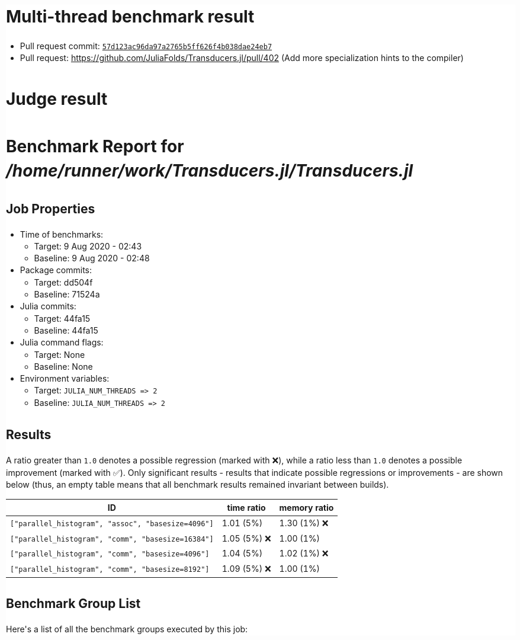 # Multi-thread benchmark result

* Pull request commit: [`57d123ac96da97a2765b5ff626f4b038dae24eb7`](https://github.com/JuliaFolds/Transducers.jl/commit/57d123ac96da97a2765b5ff626f4b038dae24eb7)
* Pull request: <https://github.com/JuliaFolds/Transducers.jl/pull/402> (Add more specialization hints to the compiler)

# Judge result
# Benchmark Report for */home/runner/work/Transducers.jl/Transducers.jl*

## Job Properties
* Time of benchmarks:
    - Target: 9 Aug 2020 - 02:43
    - Baseline: 9 Aug 2020 - 02:48
* Package commits:
    - Target: dd504f
    - Baseline: 71524a
* Julia commits:
    - Target: 44fa15
    - Baseline: 44fa15
* Julia command flags:
    - Target: None
    - Baseline: None
* Environment variables:
    - Target: `JULIA_NUM_THREADS => 2`
    - Baseline: `JULIA_NUM_THREADS => 2`

## Results
A ratio greater than `1.0` denotes a possible regression (marked with :x:), while a ratio less
than `1.0` denotes a possible improvement (marked with :white_check_mark:). Only significant results - results
that indicate possible regressions or improvements - are shown below (thus, an empty table means that all
benchmark results remained invariant between builds).

| ID                                                  | time ratio    | memory ratio  |
|-----------------------------------------------------|---------------|---------------|
| `["parallel_histogram", "assoc", "basesize=4096"]`  |    1.01 (5%)  | 1.30 (1%) :x: |
| `["parallel_histogram", "comm", "basesize=16384"]`  | 1.05 (5%) :x: |    1.00 (1%)  |
| `["parallel_histogram", "comm", "basesize=4096"]`   |    1.04 (5%)  | 1.02 (1%) :x: |
| `["parallel_histogram", "comm", "basesize=8192"]`   | 1.09 (5%) :x: |    1.00 (1%)  |

## Benchmark Group List
Here's a list of all the benchmark groups executed by this job:
